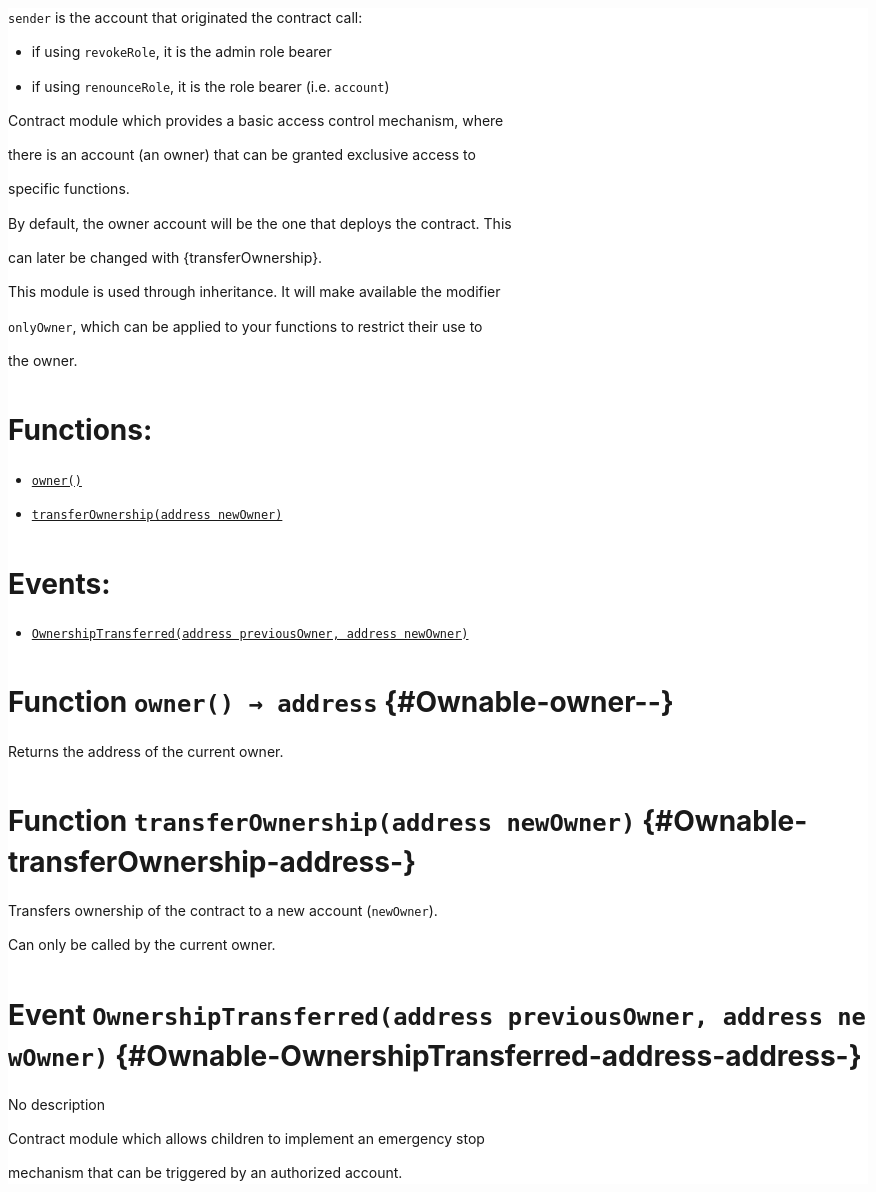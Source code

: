 `sender` is the account that originated the contract call:

  - if using `revokeRole`, it is the admin role bearer

  - if using `renounceRole`, it is the role bearer (i.e. `account`)

Contract module which provides a basic access control mechanism, where

there is an account (an owner) that can be granted exclusive access to

specific functions.

By default, the owner account will be the one that deploys the contract. This

can later be changed with {transferOwnership}.

This module is used through inheritance. It will make available the modifier

`onlyOwner`, which can be applied to your functions to restrict their use to

the owner.

# Functions:

- [`owner()`](#Ownable-owner--)

- [`transferOwnership(address newOwner)`](#Ownable-transferOwnership-address-)

# Events:

- [`OwnershipTransferred(address previousOwner, address newOwner)`](#Ownable-OwnershipTransferred-address-address-)

# Function `owner() → address` {#Ownable-owner--}

Returns the address of the current owner.

# Function `transferOwnership(address newOwner)` {#Ownable-transferOwnership-address-}

Transfers ownership of the contract to a new account (`newOwner`).

Can only be called by the current owner.

# Event `OwnershipTransferred(address previousOwner, address newOwner)` {#Ownable-OwnershipTransferred-address-address-}

No description

Contract module which allows children to implement an emergency stop

mechanism that can be triggered by an authorized account.
